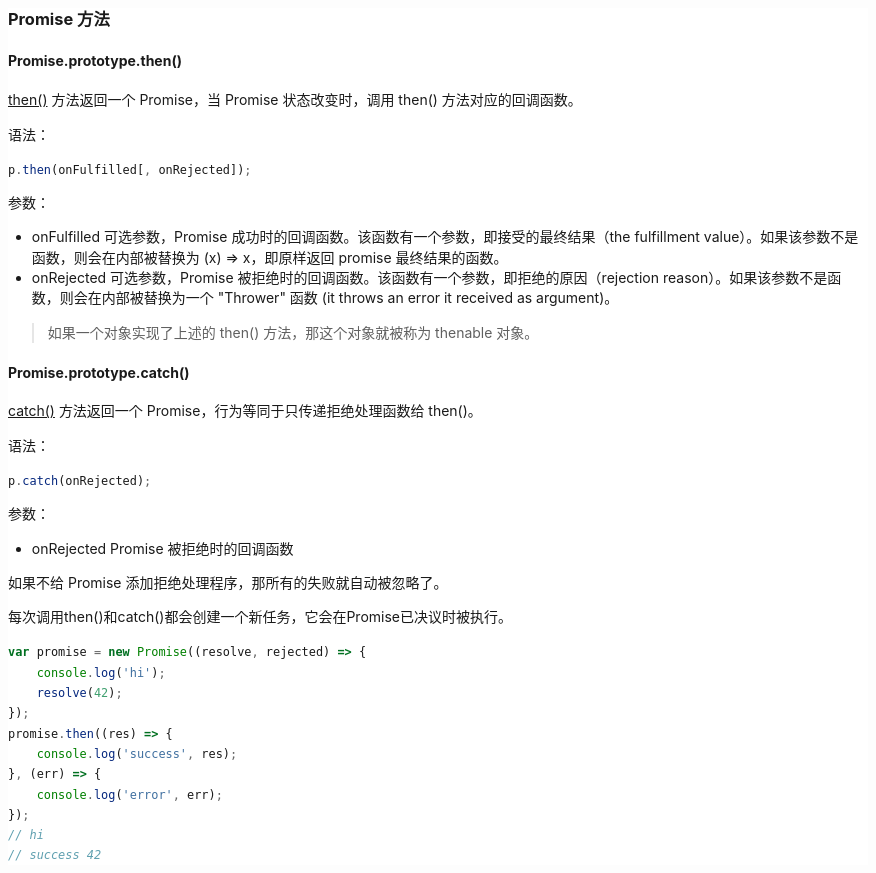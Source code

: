 ### Promise 方法

#### Promise.prototype.then()

[then()](https://developer.mozilla.org/zh-CN/docs/Web/JavaScript/Reference/Global_Objects/Promise/then) 方法返回一个 Promise，当 Promise 状态改变时，调用 then() 方法对应的回调函数。

语法：

```js
p.then(onFulfilled[, onRejected]);
```

参数：

- onFulfilled
  可选参数，Promise 成功时的回调函数。该函数有一个参数，即接受的最终结果（the fulfillment  value）。如果该参数不是函数，则会在内部被替换为 (x) => x，即原样返回 promise 最终结果的函数。
- onRejected
  可选参数，Promise 被拒绝时的回调函数。该函数有一个参数，即拒绝的原因（rejection reason）。如果该参数不是函数，则会在内部被替换为一个 "Thrower" 函数 (it throws an error it received as argument)。

> 如果一个对象实现了上述的 then() 方法，那这个对象就被称为 thenable 对象。



#### Promise.prototype.catch()

[catch()](https://developer.mozilla.org/zh-CN/docs/Web/JavaScript/Reference/Global_Objects/Promise/catch) 方法返回一个 Promise，行为等同于只传递拒绝处理函数给 then()。

语法：

```js
p.catch(onRejected);
```

参数：

- onRejected
  Promise 被拒绝时的回调函数

如果不给 Promise 添加拒绝处理程序，那所有的失败就自动被忽略了。

每次调用then()和catch()都会创建一个新任务，它会在Promise已决议时被执行。

```js
var promise = new Promise((resolve, rejected) => {
    console.log('hi');
    resolve(42);
});
promise.then((res) => {
    console.log('success', res);
}, (err) => {
    console.log('error', err);
});
// hi
// success 42
```
